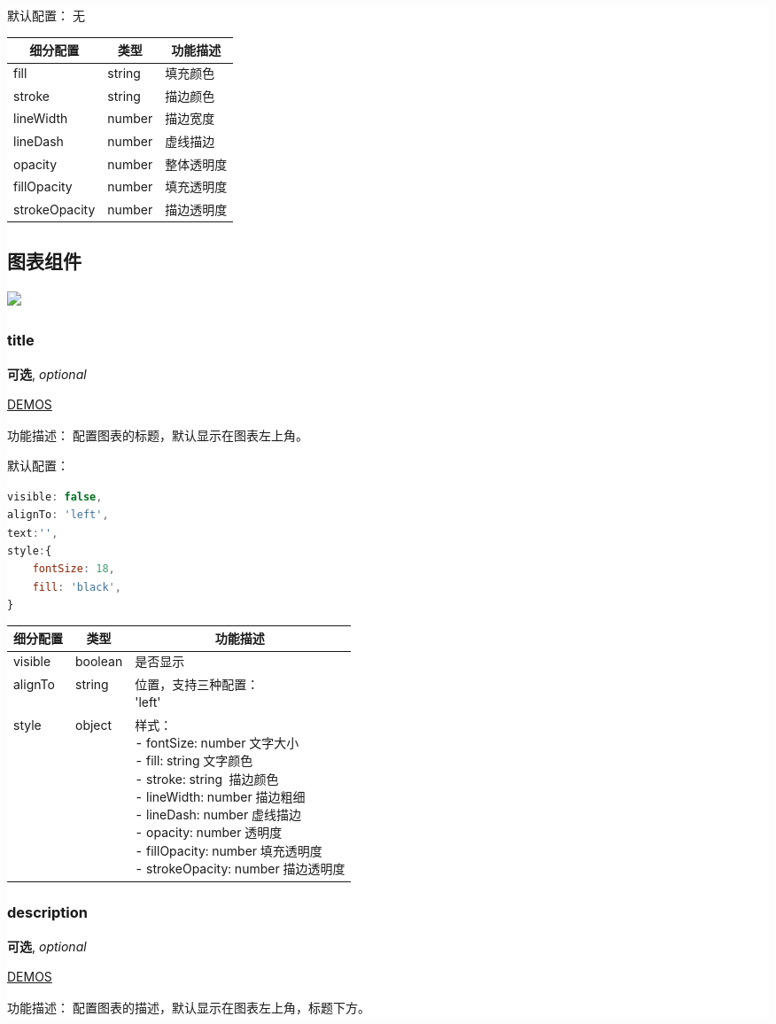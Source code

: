 默认配置： 无


| 细分配置 | 类型 | 功能描述 |
| --- | --- | --- |
| fill | string | 填充颜色 |
| stroke | string | 描边颜色 |
| lineWidth | number | 描边宽度 |
| lineDash | number | 虚线描边 |
| opacity | number | 整体透明度 |
| fillOpacity | number | 填充透明度 |
| strokeOpacity | number | 描边透明度 |

## 图表组件

<img src="https://gw.alipayobjects.com/mdn/rms_d314dd/afts/img/A*CTc7R7S_EaIAAAAAAAAAAABkARQnAQ" width="600">

### title
**可选**, *optional*

[DEMOS](../../../examples/general/title-description)

功能描述： 配置图表的标题，默认显示在图表左上角。

默认配置：
```js
visible: false,
alignTo: 'left',
text:'',
style:{
    fontSize: 18,
    fill: 'black',
}
```
| 细分配置 | 类型 | 功能描述 |
| --- | --- | --- |
| visible | boolean | 是否显示 |
| alignTo | string | 位置，支持三种配置：<br />'left' | 'middle' | 'right' |
| style | object | 样式：<br />- fontSize: number 文字大小<br />- fill: string 文字颜色<br />- stroke: string  描边颜色<br />- lineWidth: number 描边粗细<br />- lineDash: number 虚线描边<br />- opacity: number 透明度<br />- fillOpacity: number 填充透明度<br />- strokeOpacity: number 描边透明度<br /> |

### description
**可选**, *optional*

[DEMOS](../../../examples/general/title-description)

功能描述： 配置图表的描述，默认显示在图表左上角，标题下方。
